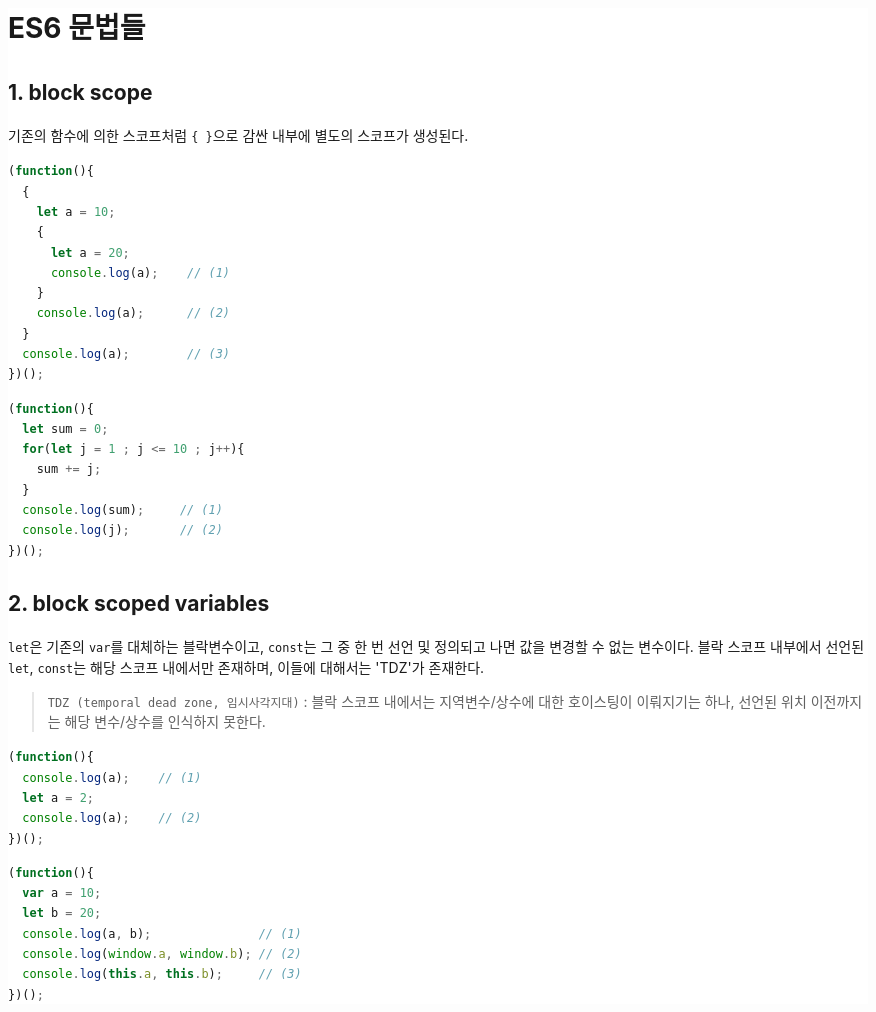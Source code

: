 # ES6 문법들

## 1. block scope

기존의 함수에 의한 스코프처럼 `{ }`으로 감싼 내부에 별도의 스코프가 생성된다.

```js
(function(){
  {
    let a = 10;
    {
      let a = 20;
      console.log(a);    // (1)
    }
    console.log(a);      // (2)
  }
  console.log(a);        // (3)
})();
```

```js
(function(){
  let sum = 0;
  for(let j = 1 ; j <= 10 ; j++){
    sum += j;
  }
  console.log(sum);     // (1)
  console.log(j);       // (2)
})();
```

## 2. block scoped variables

`let`은 기존의 `var`를 대체하는 블락변수이고, `const`는 그 중 한 번 선언 및 정의되고 나면 값을 변경할 수 없는 변수이다.
블락 스코프 내부에서 선언된 `let`, `const`는 해당 스코프 내에서만 존재하며, 이들에 대해서는 'TDZ'가 존재한다.
> `TDZ (temporal dead zone, 임시사각지대)` : 블락 스코프 내에서는 지역변수/상수에 대한 호이스팅이 이뤄지기는 하나, 선언된 위치 이전까지는 해당 변수/상수를 인식하지 못한다.

```js
(function(){
  console.log(a);    // (1)
  let a = 2;
  console.log(a);    // (2)
})();
```

```js
(function(){
  var a = 10;
  let b = 20;
  console.log(a, b);               // (1)
  console.log(window.a, window.b); // (2)
  console.log(this.a, this.b);     // (3)
})();
```
